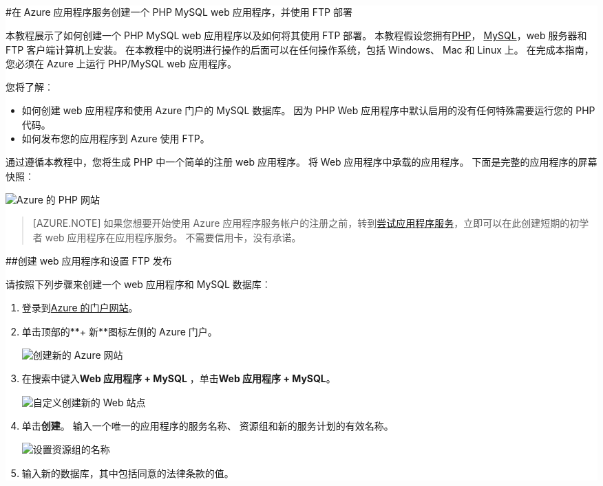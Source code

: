 <properties 
    pageTitle="在 Azure 应用程序服务创建一个 PHP MySQL web 应用程序，并使用 FTP 部署" 
    description="演示如何创建 PHP 教程 web 应用程序将数据存储在 MySQL 和使用 FTP 部署到 Azure。" 
    services="app-service\web" 
    documentationCenter="php" 
    authors="rmcmurray" 
    manager="wpickett" 
    editor=""/>

<tags 
    ms.service="app-service-web" 
    ms.workload="web" 
    ms.tgt_pltfrm="na" 
    ms.devlang="PHP" 
    ms.topic="article" 
    ms.date="08/11/2016" 
    ms.author="robmcm"/>


#<a name="create-a-php-mysql-web-app-in-azure-app-service-and-deploy-using-ftp"></a>在 Azure 应用程序服务创建一个 PHP MySQL web 应用程序，并使用 FTP 部署

本教程展示了如何创建一个 PHP MySQL web 应用程序以及如何将其使用 FTP 部署。 本教程假设您拥有[PHP][install-php]， [MySQL][install-mysql]，web 服务器和 FTP 客户端计算机上安装。 在本教程中的说明进行操作的后面可以在任何操作系统，包括 Windows、 Mac 和 Linux 上。 在完成本指南，您必须在 Azure 上运行 PHP/MySQL web 应用程序。
 
您将了解︰

* 如何创建 web 应用程序和使用 Azure 门户的 MySQL 数据库。 因为 PHP Web 应用程序中默认启用的没有任何特殊需要运行您的 PHP 代码。
* 如何发布您的应用程序到 Azure 使用 FTP。
 
通过遵循本教程中，您将生成 PHP 中一个简单的注册 web 应用程序。 将 Web 应用程序中承载的应用程序。 下面是完整的应用程序的屏幕快照︰

![Azure 的 PHP 网站][running-app]

>[AZURE.NOTE] 如果您想要开始使用 Azure 应用程序服务帐户的注册之前，转到[尝试应用程序服务](http://go.microsoft.com/fwlink/?LinkId=523751)，立即可以在此创建短期的初学者 web 应用程序在应用程序服务。 不需要信用卡，没有承诺。 


##<a name="create-a-web-app-and-set-up-ftp-publishing"></a>创建 web 应用程序和设置 FTP 发布

请按照下列步骤来创建一个 web 应用程序和 MySQL 数据库︰

1. 登录到[Azure 的门户网站][management-portal]。
2. 单击顶部的**+ 新**图标左侧的 Azure 门户。

    ![创建新的 Azure 网站][new-website]

3. 在搜索中键入**Web 应用程序 + MySQL** ，单击**Web 应用程序 + MySQL**。

    ![自定义创建新的 Web 站点][custom-create]

4. 单击**创建**。 输入一个唯一的应用程序的服务名称、 资源组和新的服务计划的有效名称。

    ![设置资源组的名称][resource-group]


6. 输入新的数据库，其中包括同意的法律条款的值。


[install-php]: http://www.php.net/manual/en/install.php
[install-mysql]: http://dev.mysql.com/doc/refman/5.6/en/installing.html
[pdo-mysql]: http://www.php.net/manual/en/ref.pdo-mysql.php
[localhost-createtable]: http://localhost/tasklist/createtable.php
[localhost-index]: http://localhost/tasklist/index.php
[running-app]: ./media/web-sites-php-mysql-deploy-use-ftp/running_app_2.png
[new-website]: ./media/web-sites-php-mysql-deploy-use-ftp/new_website2.png
[custom-create]: ./media/web-sites-php-mysql-deploy-use-ftp/create_web_mysql.png
[website-details]: ./media/web-sites-php-web-site-mysql-deploy-use-ftp/website_details.jpg
[new-mysql-db]: ./media/web-sites-php-mysql-deploy-use-ftp/create_db.png
[go-to-webapp]: ./media/web-sites-php-mysql-deploy-use-ftp/select_webapp.png
[set-deployment-credentials]: ./media/web-sites-php-mysql-deploy-use-ftp/set_credentials.png
[portal-ftp-username-password]: ./media/web-sites-php-mysql-deploy-use-ftp/save_credentials.png
[resource-group]: ./media/web-sites-php-mysql-deploy-use-ftp/set_group.png
[new-web-app]: ./media/web-sites-php-mysql-deploy-use-ftp/create_wa.png
[select-database]: ./media/web-sites-php-mysql-deploy-use-ftp/select_database.png
[select-resourcegroup]: ./media/web-sites-php-mysql-deploy-use-ftp/select_resourcegroup.png
[select-properties]: ./media/web-sites-php-mysql-deploy-use-ftp/select_properties.png
[note-properties]: ./media/web-sites-php-mysql-deploy-use-ftp/note-properties.png
[connection-string-info]: ./media/web-sites-php-web-site-mysql-deploy-use-ftp/connection_string_info.png
[management-portal]: https://portal.azure.com
[download-publish-profile]: ./media/web-sites-php-mysql-deploy-use-ftp/download_publish_profile_3.png
